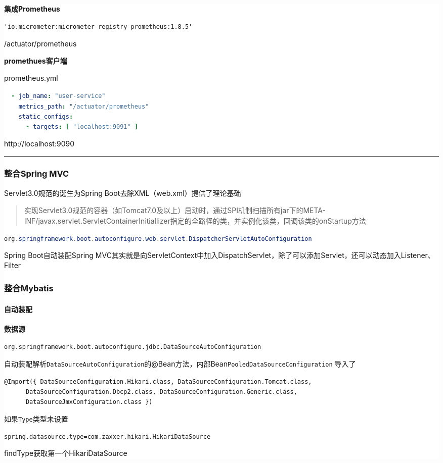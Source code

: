 **集成Prometheus**

```
'io.micrometer:micrometer-registry-prometheus:1.8.5'
```

/actuator/prometheus

**promethues客户端**

prometheus.yml

```yaml
  - job_name: "user-service"
    metrics_path: "/actuator/prometheus"
    static_configs:
      - targets: [ "localhost:9091" ]
```

http://localhost:9090

***

### 整合Spring MVC

Servlet3.0规范的诞生为Spring Boot去除XML（web.xml）提供了理论基础

> 实现Servlet3.0规范的容器（如Tomcat7.0及以上）启动时，通过SPI机制扫描所有jar下的META-INF/javax.servlet.ServletContainerInitiallizer指定的全路径的类，并实例化该类，回调该类的onStartup方法

```java
org.springframework.boot.autoconfigure.web.servlet.DispatcherServletAutoConfiguration
```

Spring Boot自动装配Spring MVC其实就是向ServletContext中加入DispatchServlet，除了可以添加Servlet，还可以动态加入Listener、Filter

### 整合Mybatis

#### 自动装配

**数据源**

```
org.springframework.boot.autoconfigure.jdbc.DataSourceAutoConfiguration
```

自动装配解析`DataSourceAutoConfiguration`的@Bean方法，内部Bean`PooledDataSourceConfiguration` 导入了

```
@Import({ DataSourceConfiguration.Hikari.class, DataSourceConfiguration.Tomcat.class,
      DataSourceConfiguration.Dbcp2.class, DataSourceConfiguration.Generic.class,
      DataSourceJmxConfiguration.class })
```

如果`Type`类型未设置

```properties
spring.datasource.type=com.zaxxer.hikari.HikariDataSource
```

findType获取第一个HikariDataSource

